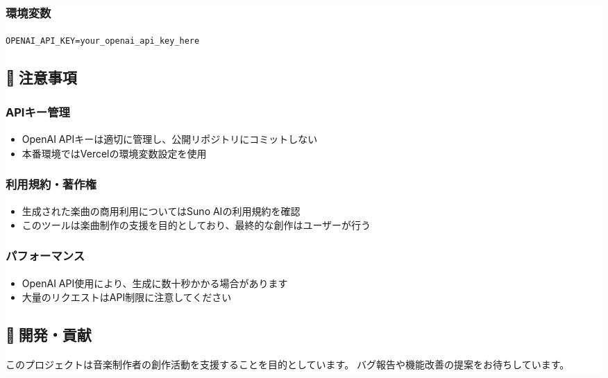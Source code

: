 ### 環境変数
```
OPENAI_API_KEY=your_openai_api_key_here
```

## 📝 注意事項

### APIキー管理
- OpenAI APIキーは適切に管理し、公開リポジトリにコミットしない
- 本番環境ではVercelの環境変数設定を使用

### 利用規約・著作権
- 生成された楽曲の商用利用についてはSuno AIの利用規約を確認
- このツールは楽曲制作の支援を目的としており、最終的な創作はユーザーが行う

### パフォーマンス
- OpenAI API使用により、生成に数十秒かかる場合があります
- 大量のリクエストはAPI制限に注意してください

## 🤝 開発・貢献

このプロジェクトは音楽制作者の創作活動を支援することを目的としています。
バグ報告や機能改善の提案をお待ちしています。